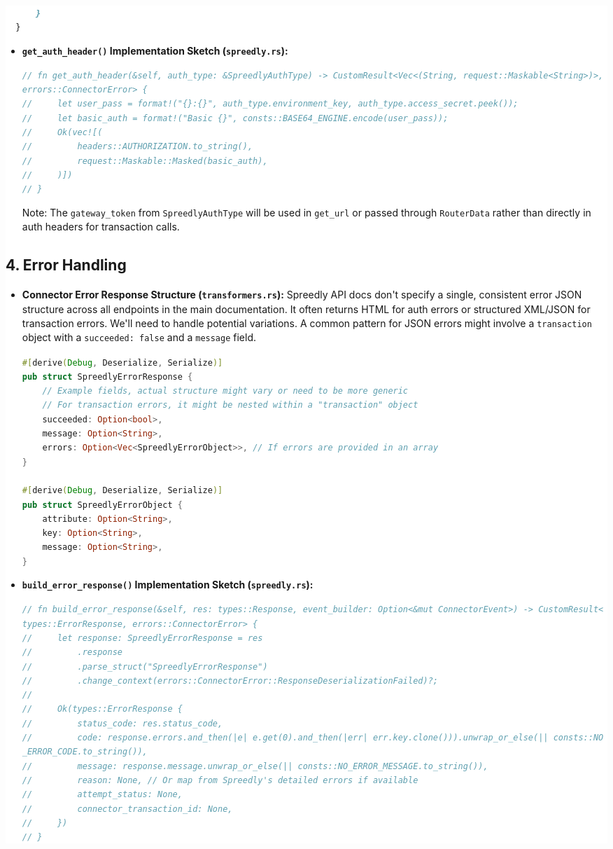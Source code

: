 ```markdown
      }
  }
  ```
- **`get_auth_header()` Implementation Sketch (`spreedly.rs`):**
  ```rust
  // fn get_auth_header(&self, auth_type: &SpreedlyAuthType) -> CustomResult<Vec<(String, request::Maskable<String>)>, errors::ConnectorError> {
  //     let user_pass = format!("{}:{}", auth_type.environment_key, auth_type.access_secret.peek());
  //     let basic_auth = format!("Basic {}", consts::BASE64_ENGINE.encode(user_pass));
  //     Ok(vec![(
  //         headers::AUTHORIZATION.to_string(),
  //         request::Maskable::Masked(basic_auth),
  //     )])
  // }
  ```
  Note: The `gateway_token` from `SpreedlyAuthType` will be used in `get_url` or passed through `RouterData` rather than directly in auth headers for transaction calls.

## 4. Error Handling
- **Connector Error Response Structure (`transformers.rs`):** Spreedly API docs don't specify a single, consistent error JSON structure across all endpoints in the main documentation. It often returns HTML for auth errors or structured XML/JSON for transaction errors. We'll need to handle potential variations. A common pattern for JSON errors might involve a `transaction` object with a `succeeded: false` and a `message` field.
  ```rust
  #[derive(Debug, Deserialize, Serialize)]
  pub struct SpreedlyErrorResponse {
      // Example fields, actual structure might vary or need to be more generic
      // For transaction errors, it might be nested within a "transaction" object
      succeeded: Option<bool>,
      message: Option<String>,
      errors: Option<Vec<SpreedlyErrorObject>>, // If errors are provided in an array
  }

  #[derive(Debug, Deserialize, Serialize)]
  pub struct SpreedlyErrorObject {
      attribute: Option<String>,
      key: Option<String>,
      message: Option<String>,
  }
  ```
- **`build_error_response()` Implementation Sketch (`spreedly.rs`):**
  ```rust
  // fn build_error_response(&self, res: types::Response, event_builder: Option<&mut ConnectorEvent>) -> CustomResult<types::ErrorResponse, errors::ConnectorError> {
  //     let response: SpreedlyErrorResponse = res
  //         .response
  //         .parse_struct("SpreedlyErrorResponse")
  //         .change_context(errors::ConnectorError::ResponseDeserializationFailed)?;
  //
  //     Ok(types::ErrorResponse {
  //         status_code: res.status_code,
  //         code: response.errors.and_then(|e| e.get(0).and_then(|err| err.key.clone())).unwrap_or_else(|| consts::NO_ERROR_CODE.to_string()),
  //         message: response.message.unwrap_or_else(|| consts::NO_ERROR_MESSAGE.to_string()),
  //         reason: None, // Or map from Spreedly's detailed errors if available
  //         attempt_status: None,
  //         connector_transaction_id: None,
  //     })
  // }
  ```